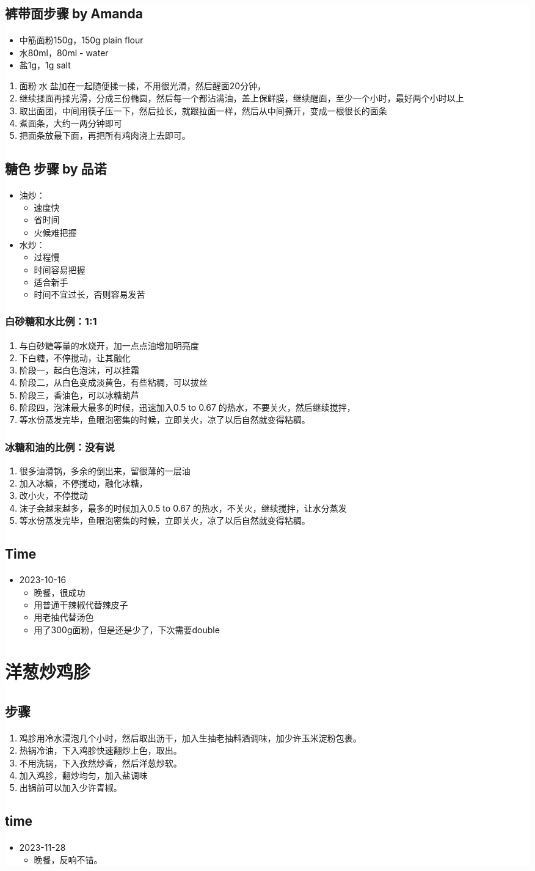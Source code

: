 ## 裤带面步骤 by Amanda
- 中筋面粉150g，150g plain flour
- 水80ml，80ml - water
- 盐1g，1g salt

1. 面粉 水 盐加在一起随便揉一揉，不用很光滑，然后醒面20分钟，
2. 继续揉面再揉光滑，分成三份椭圆，然后每一个都沾满油，盖上保鲜膜，继续醒面，至少一个小时，最好两个小时以上
3. 取出面团，中间用筷子压一下，然后拉长，就跟拉面一样，然后从中间撕开，变成一根很长的面条
4. 煮面条，大约一两分钟即可
5. 把面条放最下面，再把所有鸡肉浇上去即可。

## 糖色 步骤 by 品诺
- 油炒：
  - 速度快
  - 省时间
  - 火候难把握
- 水炒：
  - 过程慢
  - 时间容易把握
  - 适合新手 
  - 时间不宜过长，否则容易发苦 

### 白砂糖和水比例：1:1

1. 与白砂糖等量的水烧开，加一点点油增加明亮度
2. 下白糖，不停搅动，让其融化
3. 阶段一，起白色泡沫，可以挂霜
4. 阶段二，从白色变成淡黄色，有些粘稠，可以拔丝
5. 阶段三，香油色，可以冰糖葫芦
6. 阶段四，泡沫最大最多的时候，迅速加入0.5 to 0.67 的热水，不要关火，然后继续搅拌，
7. 等水份蒸发完毕，鱼眼泡密集的时候，立即关火，凉了以后自然就变得粘稠。


### 冰糖和油的比例：没有说
1. 很多油滑锅，多余的倒出来，留很薄的一层油
2. 加入冰糖，不停搅动，融化冰糖，
3. 改小火，不停搅动
4. 沫子会越来越多，最多的时候加入0.5 to 0.67 的热水，不关火，继续搅拌，让水分蒸发
5. 等水份蒸发完毕，鱼眼泡密集的时候，立即关火，凉了以后自然就变得粘稠。

## Time
- 2023-10-16
  - 晚餐，很成功
  - 用普通干辣椒代替辣皮子
  - 用老抽代替汤色
  - 用了300g面粉，但是还是少了，下次需要double


# 洋葱炒鸡胗

## 步骤
1. 鸡胗用冷水浸泡几个小时，然后取出沥干，加入生抽老抽料酒调味，加少许玉米淀粉包裹。
2. 热锅冷油，下入鸡胗快速翻炒上色，取出。
3. 不用洗锅，下入孜然炒香，然后洋葱炒软。
4. 加入鸡胗，翻炒均匀，加入盐调味
5. 出锅前可以加入少许青椒。

## time
- 2023-11-28
  - 晚餐，反响不错。 
